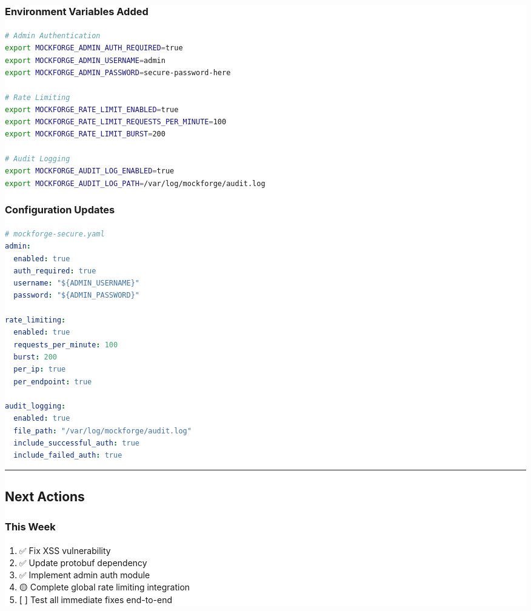 ### Environment Variables Added

```bash
# Admin Authentication
export MOCKFORGE_ADMIN_AUTH_REQUIRED=true
export MOCKFORGE_ADMIN_USERNAME=admin
export MOCKFORGE_ADMIN_PASSWORD=secure-password-here

# Rate Limiting
export MOCKFORGE_RATE_LIMIT_ENABLED=true
export MOCKFORGE_RATE_LIMIT_REQUESTS_PER_MINUTE=100
export MOCKFORGE_RATE_LIMIT_BURST=200

# Audit Logging
export MOCKFORGE_AUDIT_LOG_ENABLED=true
export MOCKFORGE_AUDIT_LOG_PATH=/var/log/mockforge/audit.log
```

### Configuration Updates

```yaml
# mockforge-secure.yaml
admin:
  enabled: true
  auth_required: true
  username: "${ADMIN_USERNAME}"
  password: "${ADMIN_PASSWORD}"

rate_limiting:
  enabled: true
  requests_per_minute: 100
  burst: 200
  per_ip: true
  per_endpoint: true

audit_logging:
  enabled: true
  file_path: "/var/log/mockforge/audit.log"
  include_successful_auth: true
  include_failed_auth: true
```

---

## Next Actions

### This Week
1. ✅ Fix XSS vulnerability
2. ✅ Update protobuf dependency
3. ✅ Implement admin auth module
4. 🟡 Complete global rate limiting integration
5. [ ] Test all immediate fixes end-to-end

